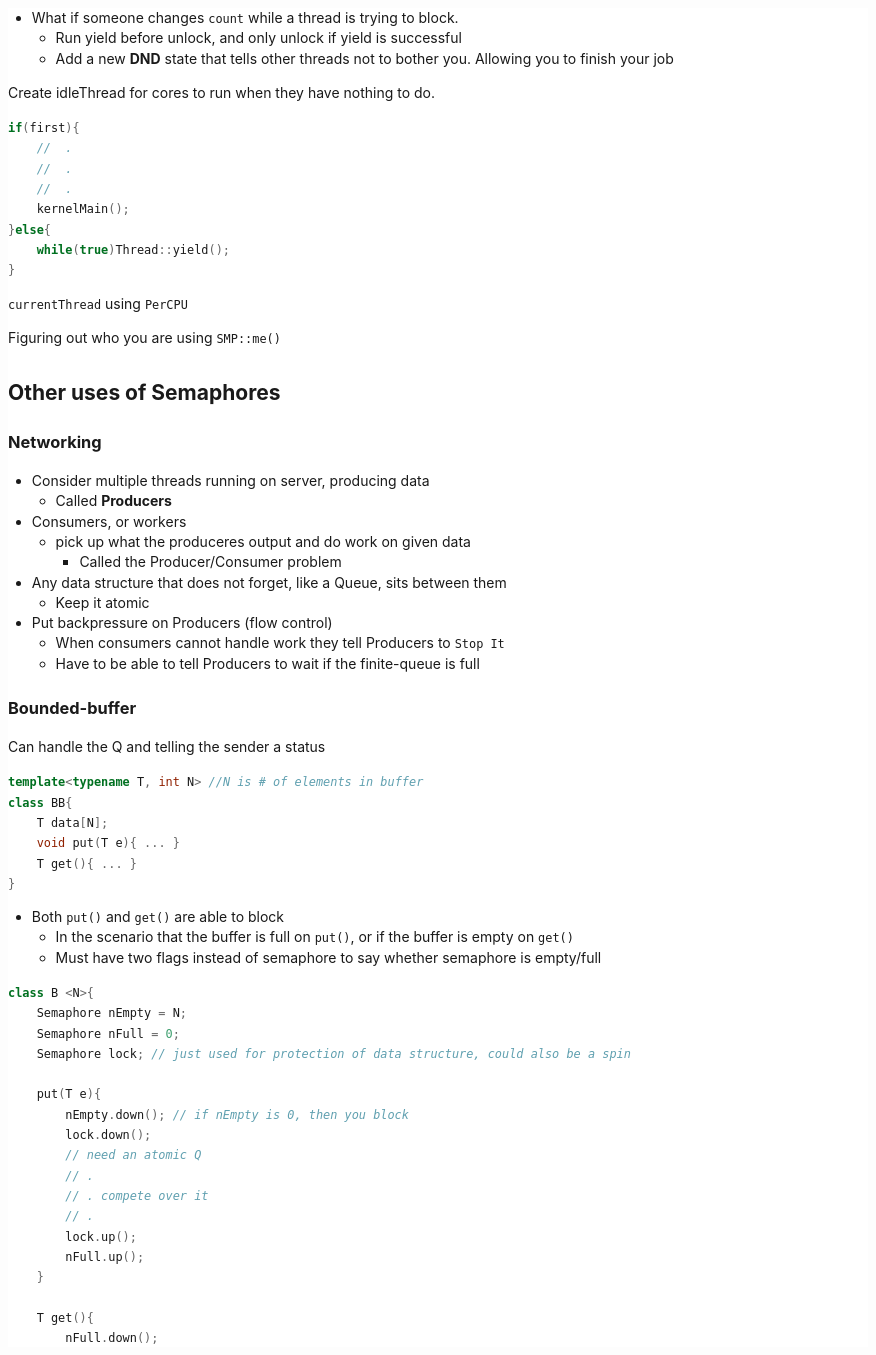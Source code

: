 * What if someone changes ```count``` while a thread is trying to block.
    * Run yield before unlock, and only unlock if yield is successful 
    * Add a new **DND** state that tells other threads not to bother you. Allowing you to finish your job


Create idleThread for cores to run when they have nothing to do.
```c++
if(first){
    //  .
    //  .
    //  .
    kernelMain();
}else{
    while(true)Thread::yield();
}
```
```currentThread``` using ```PerCPU```

Figuring out who you are using ```SMP::me()```

## Other uses of Semaphores
### Networking
* Consider multiple threads running on server, producing data
    * Called **Producers**
* Consumers, or workers
    * pick up what the produceres output and do work on given data
        * Called the Producer/Consumer problem
* Any data structure that does not forget, like a Queue, sits between them
    * Keep it atomic
* Put backpressure on Producers (flow control)
    * When consumers cannot handle work they tell Producers to ```Stop It```
    * Have to be able to tell Producers to wait if the finite-queue is full

### Bounded-buffer
Can handle the Q and telling the sender a status
```c++
template<typename T, int N> //N is # of elements in buffer
class BB{
    T data[N];
    void put(T e){ ... }
    T get(){ ... }
}
```
* Both ```put()``` and ```get()``` are able to block
    * In the scenario that the buffer is full on ```put()```, or if the buffer is empty on ```get()```
    * Must have two flags instead of semaphore to say whether semaphore is empty/full
```c++
class B <N>{
    Semaphore nEmpty = N;
    Semaphore nFull = 0;
    Semaphore lock; // just used for protection of data structure, could also be a spin

    put(T e){
        nEmpty.down(); // if nEmpty is 0, then you block
        lock.down();
        // need an atomic Q
        // .
        // . compete over it
        // .
        lock.up();
        nFull.up();
    }

    T get(){
        nFull.down();
```